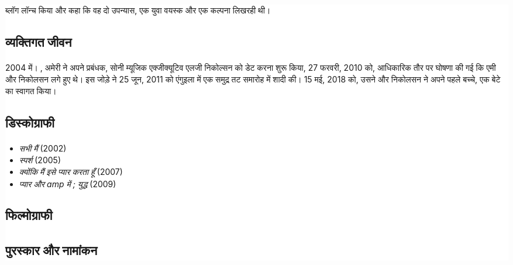 ब्लॉग लॉन्च किया और कहा कि वह दो उपन्यास, एक युवा वयस्क और एक कल्पना लिख ​​रही थी। </p> <h2> व्यक्तिगत जीवन </h2> <p> 2004 में। , अमेरी ने अपने प्रबंधक, सोनी म्यूजिक एक्जीक्यूटिव एलजी निकोल्सन को डेट करना शुरू किया, 27 फरवरी, 2010 को, आधिकारिक तौर पर घोषणा की गई कि एमी और निकोलसन लगे हुए थे। इस जोड़े ने 25 जून, 2011 को एंगुइला में एक समुद्र तट समारोह में शादी की। 15 मई, 2018 को, उसने और निकोलसन ने अपने पहले बच्चे, एक बेटे का स्वागत किया। </p> <h2> डिस्कोग्राफी </h2> <ul> <li> <i> सभी मैं </i> (2002) </li> <li> <i> स्पर्श </i> (2005) </li> <li> <i> क्योंकि मैं इसे प्यार करता हूँ </i> (2007) </li> <li> <i> प्यार और amp में ; युद्ध </i> (2009) </li> </ul> <h2> फिल्मोग्राफी </h2> <h2> पुरस्कार और नामांकन </h2> 